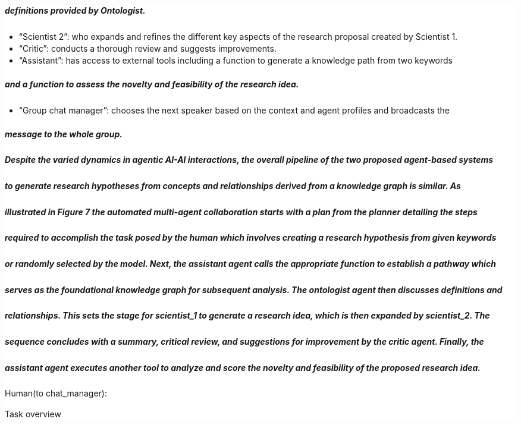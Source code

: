 ##### definitions provided by Ontologist.

- “Scientist 2”: who expands and refines the different key aspects of the research proposal created by Scientist 1.
- “Critic”: conducts a thorough review and suggests improvements.
- “Assistant”: has access to external tools including a function to generate a knowledge path from two keywords

##### and a function to assess the novelty and feasibility of the research idea.

- “Group chat manager”: chooses the next speaker based on the context and agent profiles and broadcasts the

##### message to the whole group.

##### Despite the varied dynamics in agentic AI-AI interactions, the overall pipeline of the two proposed agent-based systems

##### to generate research hypotheses from concepts and relationships derived from a knowledge graph is similar. As

##### illustrated in Figure 7 the automated multi-agent collaboration starts with a plan from the planner detailing the steps

##### required to accomplish the task posed by the human which involves creating a research hypothesis from given keywords

##### or randomly selected by the model. Next, the assistant agent calls the appropriate function to establish a pathway which

##### serves as the foundational knowledge graph for subsequent analysis. The ontologist agent then discusses definitions and

##### relationships. This sets the stage for scientist_1 to generate a research idea, which is then expanded by scientist_2. The

##### sequence concludes with a summary, critical review, and suggestions for improvement by the critic agent. Finally, the

##### assistant agent executes another tool to analyze and score the novelty and feasibility of the proposed research idea.

Human(to chat_manager):

Task overview
